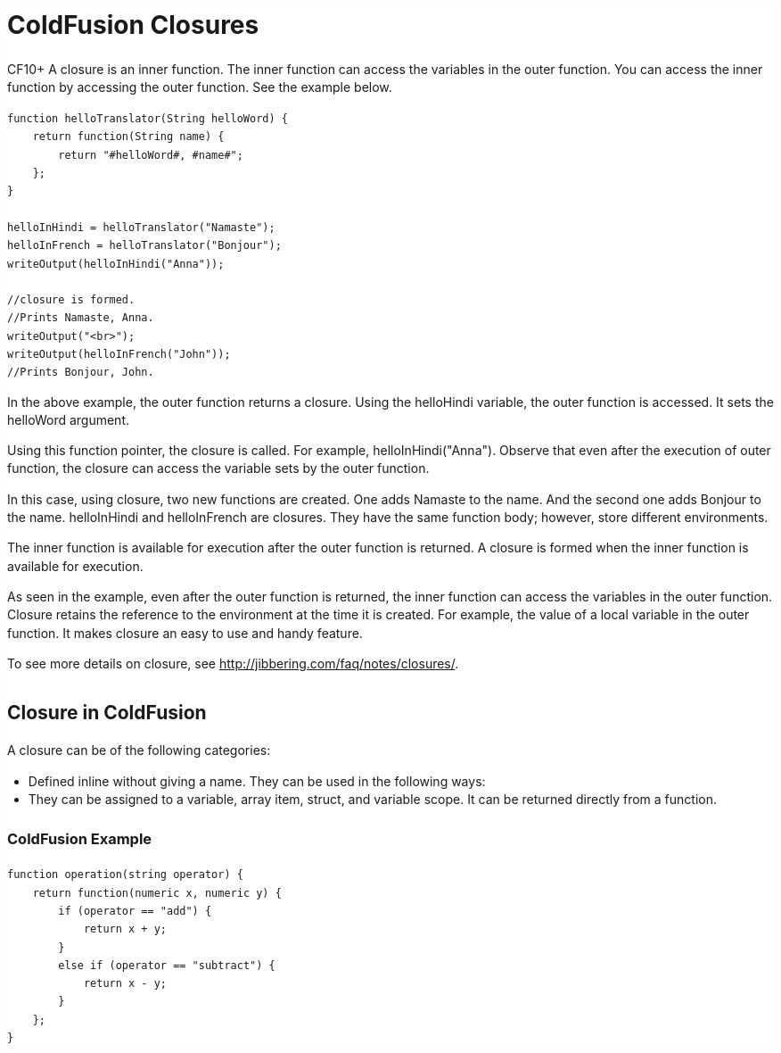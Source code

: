 # ColdFusion Closures

CF10+ A closure is an inner function. The inner function can access the variables in the outer function. You can access the inner function by accessing the outer function. See the example below.

    function helloTranslator(String helloWord) {
        return function(String name) {
            return "#helloWord#, #name#";
        };
    }

    helloInHindi = helloTranslator("Namaste");
    helloInFrench = helloTranslator("Bonjour");
    writeOutput(helloInHindi("Anna"));

    //closure is formed.
    //Prints Namaste, Anna.
    writeOutput("<br>");
    writeOutput(helloInFrench("John"));
    //Prints Bonjour, John.

In the above example, the outer function returns a closure. Using the helloHindi variable, the outer function is accessed. It sets the helloWord argument.

Using this function pointer, the closure is called. For example, helloInHindi("Anna"). Observe that even after the execution of outer function, the closure can access the variable sets by the outer function.

In this case, using closure, two new functions are created. One adds Namaste to the name. And the second one adds Bonjour to the name.
helloInHindi and helloInFrench are closures. They have the same function body; however, store different environments.

The inner function is available for execution after the outer function is returned. A closure is formed when the inner function is available for execution.

As seen in the example, even after the outer function is returned, the inner function can access the variables in the outer function. Closure retains the reference to the environment at the time it is created. For example, the value of a local variable in the outer function. It makes closure an easy to use and handy feature.

To see more details on closure, see <http://jibbering.com/faq/notes/closures/>.

## Closure in ColdFusion

A closure can be of the following categories:

* Defined inline without giving a name. They can be used in the following ways:
* They can be assigned to a variable, array item, struct, and variable scope. It can be returned directly from a function.

### ColdFusion Example

    function operation(string operator) {
        return function(numeric x, numeric y) {
            if (operator == "add") {
                return x + y;
            }
            else if (operator == "subtract") {
                return x - y;
            }
        };
    }
